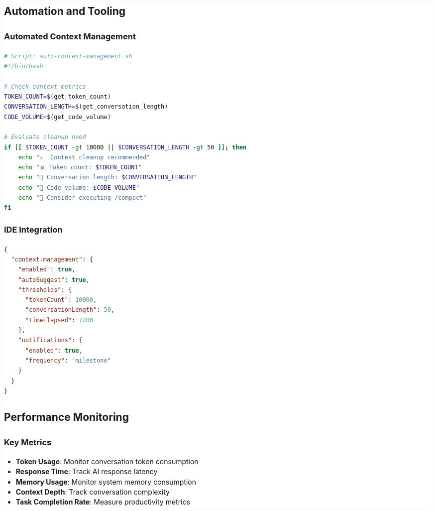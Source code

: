 ## Automation and Tooling

### Automated Context Management
```bash
# Script: auto-context-management.sh
#!/bin/bash

# Check context metrics
TOKEN_COUNT=$(get_token_count)
CONVERSATION_LENGTH=$(get_conversation_length)
CODE_VOLUME=$(get_code_volume)

# Evaluate cleanup need
if [[ $TOKEN_COUNT -gt 10000 || $CONVERSATION_LENGTH -gt 50 ]]; then
    echo "⚠️  Context cleanup recommended"
    echo "📊 Token count: $TOKEN_COUNT"
    echo "💬 Conversation length: $CONVERSATION_LENGTH"
    echo "📝 Code volume: $CODE_VOLUME"
    echo "🔄 Consider executing /compact"
fi
```

### IDE Integration
```json
{
  "context.management": {
    "enabled": true,
    "autoSuggest": true,
    "thresholds": {
      "tokenCount": 10000,
      "conversationLength": 50,
      "timeElapsed": 7200
    },
    "notifications": {
      "enabled": true,
      "frequency": "milestone"
    }
  }
}
```

## Performance Monitoring

### Key Metrics
- **Token Usage**: Monitor conversation token consumption
- **Response Time**: Track AI response latency
- **Memory Usage**: Monitor system memory consumption
- **Context Depth**: Track conversation complexity
- **Task Completion Rate**: Measure productivity metrics

